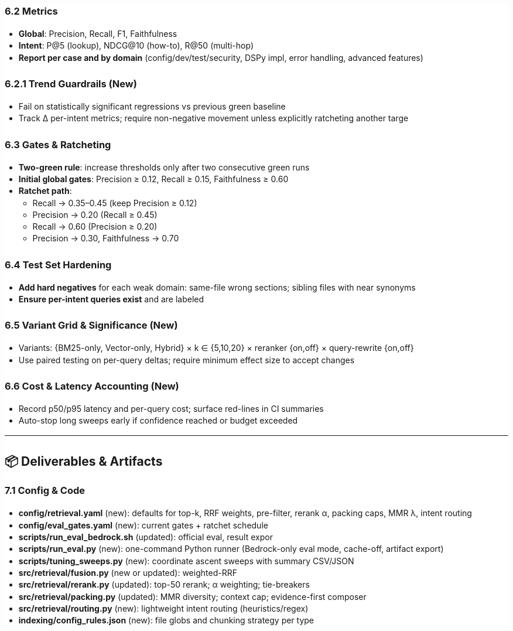 ### **6.2 Metrics**
- **Global**: Precision, Recall, F1, Faithfulness
- **Intent**: P@5 (lookup), NDCG@10 (how-to), R@50 (multi-hop)
- **Report per case and by domain** (config/dev/test/security, DSPy impl, error handling, advanced features)

### **6.2.1 Trend Guardrails (New)**
- Fail on statistically significant regressions vs previous green baseline
- Track Δ per-intent metrics; require non-negative movement unless explicitly ratcheting another targe

### **6.3 Gates & Ratcheting**
- **Two-green rule**: increase thresholds only after two consecutive green runs
- **Initial global gates**: Precision ≥ 0.12, Recall ≥ 0.15, Faithfulness ≥ 0.60
- **Ratchet path**:
  - Recall → 0.35–0.45 (keep Precision ≥ 0.12)
  - Precision → 0.20 (Recall ≥ 0.45)
  - Recall → 0.60 (Precision ≥ 0.20)
  - Precision → 0.30, Faithfulness → 0.70

### **6.4 Test Set Hardening**
- **Add hard negatives** for each weak domain: same-file wrong sections; sibling files with near synonyms
- **Ensure per-intent queries exist** and are labeled

### **6.5 Variant Grid & Significance (New)**
- Variants: {BM25-only, Vector-only, Hybrid} × k ∈ {5,10,20} × reranker {on,off} × query-rewrite {on,off}
- Use paired testing on per-query deltas; require minimum effect size to accept changes

### **6.6 Cost & Latency Accounting (New)**
- Record p50/p95 latency and per-query cost; surface red-lines in CI summaries
- Auto-stop long sweeps early if confidence reached or budget exceeded

---

## 📦 **Deliverables & Artifacts**

### **7.1 Config & Code**
- **config/retrieval.yaml** (new): defaults for top-k, RRF weights, pre-filter, rerank α, packing caps, MMR λ, intent routing
- **config/eval_gates.yaml** (new): current gates + ratchet schedule
- **scripts/run_eval_bedrock.sh** (updated): official eval, result expor
- **scripts/run_eval.py** (new): one-command Python runner (Bedrock-only eval mode, cache-off, artifact export)
- **scripts/tuning_sweeps.py** (new): coordinate ascent sweeps with summary CSV/JSON
- **src/retrieval/fusion.py** (new or updated): weighted-RRF
- **src/retrieval/rerank.py** (updated): top-50 rerank; α weighting; tie-breakers
- **src/retrieval/packing.py** (updated): MMR diversity; context cap; evidence-first composer
- **src/retrieval/routing.py** (new): lightweight intent routing (heuristics/regex)
- **indexing/config_rules.json** (new): file globs and chunking strategy per type
